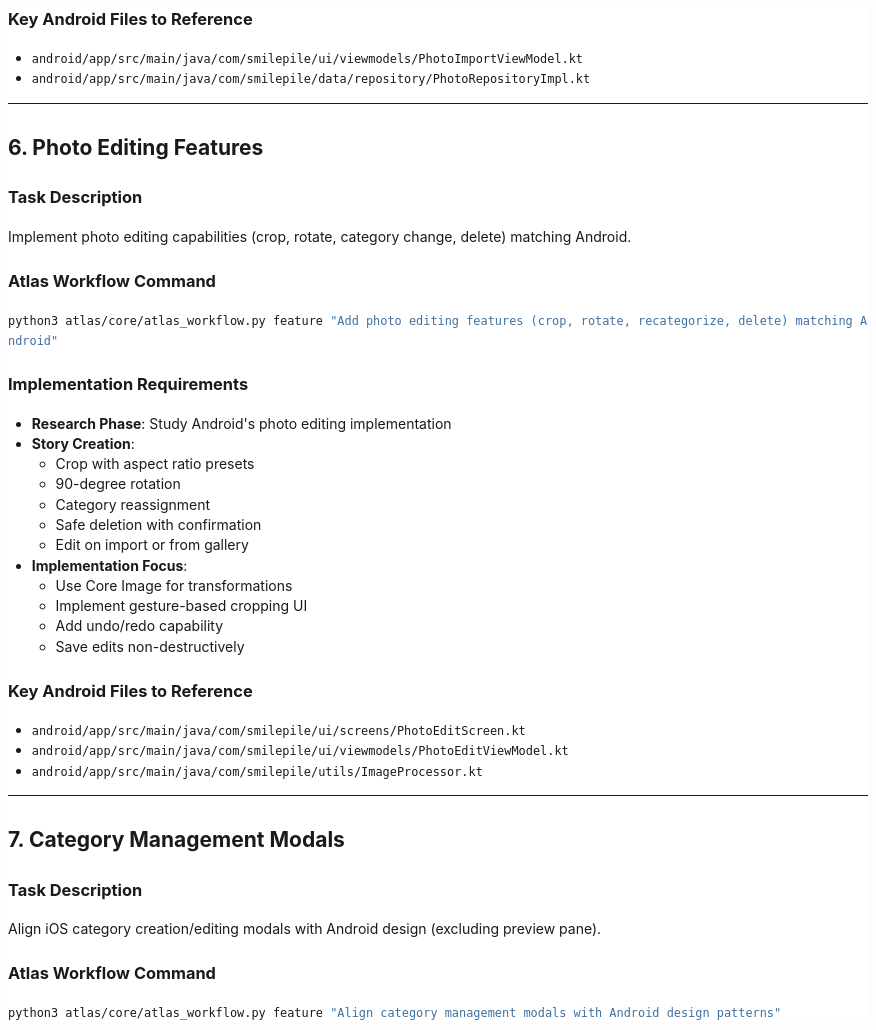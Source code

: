 ### Key Android Files to Reference
- `android/app/src/main/java/com/smilepile/ui/viewmodels/PhotoImportViewModel.kt`
- `android/app/src/main/java/com/smilepile/data/repository/PhotoRepositoryImpl.kt`

---

## 6. Photo Editing Features

### Task Description
Implement photo editing capabilities (crop, rotate, category change, delete) matching Android.

### Atlas Workflow Command
```bash
python3 atlas/core/atlas_workflow.py feature "Add photo editing features (crop, rotate, recategorize, delete) matching Android"
```

### Implementation Requirements
- **Research Phase**: Study Android's photo editing implementation
- **Story Creation**:
  - Crop with aspect ratio presets
  - 90-degree rotation
  - Category reassignment
  - Safe deletion with confirmation
  - Edit on import or from gallery
- **Implementation Focus**:
  - Use Core Image for transformations
  - Implement gesture-based cropping UI
  - Add undo/redo capability
  - Save edits non-destructively

### Key Android Files to Reference
- `android/app/src/main/java/com/smilepile/ui/screens/PhotoEditScreen.kt`
- `android/app/src/main/java/com/smilepile/ui/viewmodels/PhotoEditViewModel.kt`
- `android/app/src/main/java/com/smilepile/utils/ImageProcessor.kt`

---

## 7. Category Management Modals

### Task Description
Align iOS category creation/editing modals with Android design (excluding preview pane).

### Atlas Workflow Command
```bash
python3 atlas/core/atlas_workflow.py feature "Align category management modals with Android design patterns"
```
